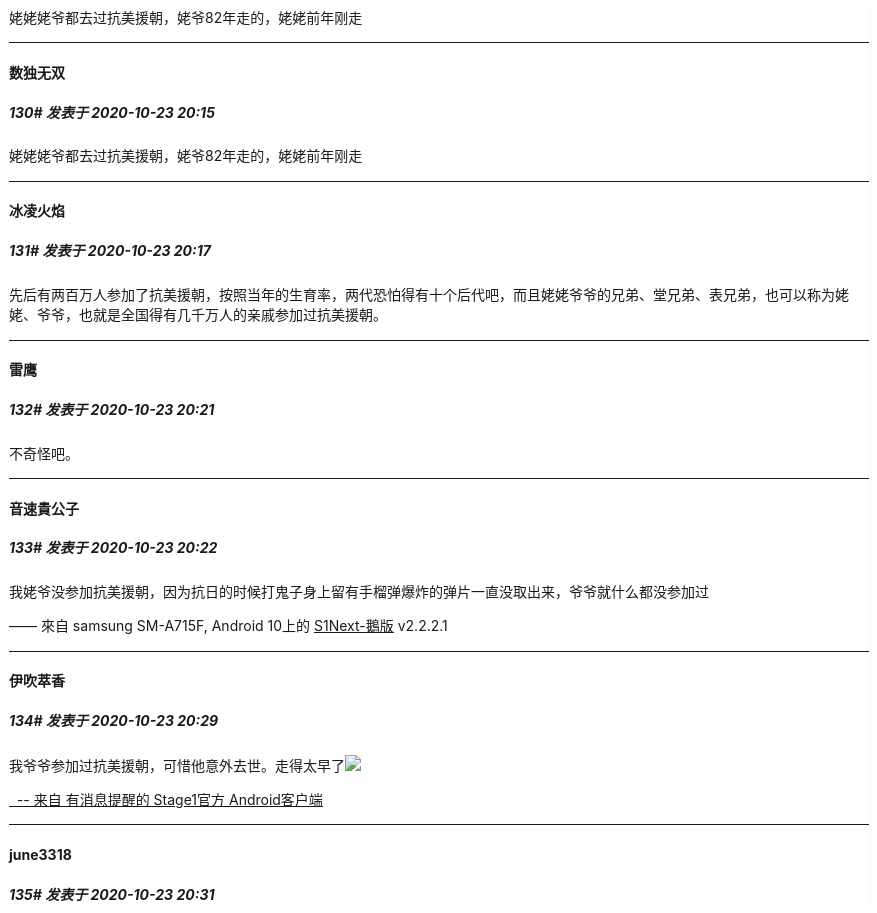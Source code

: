 
姥姥姥爷都去过抗美援朝，姥爷82年走的，姥姥前年刚走


-----

####  数独无双  
##### 130#       发表于 2020-10-23 20:15


姥姥姥爷都去过抗美援朝，姥爷82年走的，姥姥前年刚走


-----

####  冰凌火焰  
##### 131#       发表于 2020-10-23 20:17


先后有两百万人参加了抗美援朝，按照当年的生育率，两代恐怕得有十个后代吧，而且姥姥爷爷的兄弟、堂兄弟、表兄弟，也可以称为姥姥、爷爷，也就是全国得有几千万人的亲戚参加过抗美援朝。


-----

####  雷鹰  
##### 132#       发表于 2020-10-23 20:21


不奇怪吧。


-----

####  音速貴公子  
##### 133#       发表于 2020-10-23 20:22


我姥爷没参加抗美援朝，因为抗日的时候打鬼子身上留有手榴弹爆炸的弹片一直没取出来，爷爷就什么都没参加过

—— 來自 samsung SM-A715F, Android 10上的 [S1Next-鵝版](https://github.com/ykrank/S1-Next/releases) v2.2.2.1


-----

####  伊吹萃香  
##### 134#       发表于 2020-10-23 20:29


我爷爷参加过抗美援朝，可惜他意外去世。走得太早了<img src="https://static.saraba1st.com/image/smiley/face2017/139.png" referrerpolicy="no-referrer">

[  -- 来自 有消息提醒的 Stage1官方 Android客户端](https://www.coolapk.com/apk/140634)


-----

####  june3318  
##### 135#       发表于 2020-10-23 20:31

